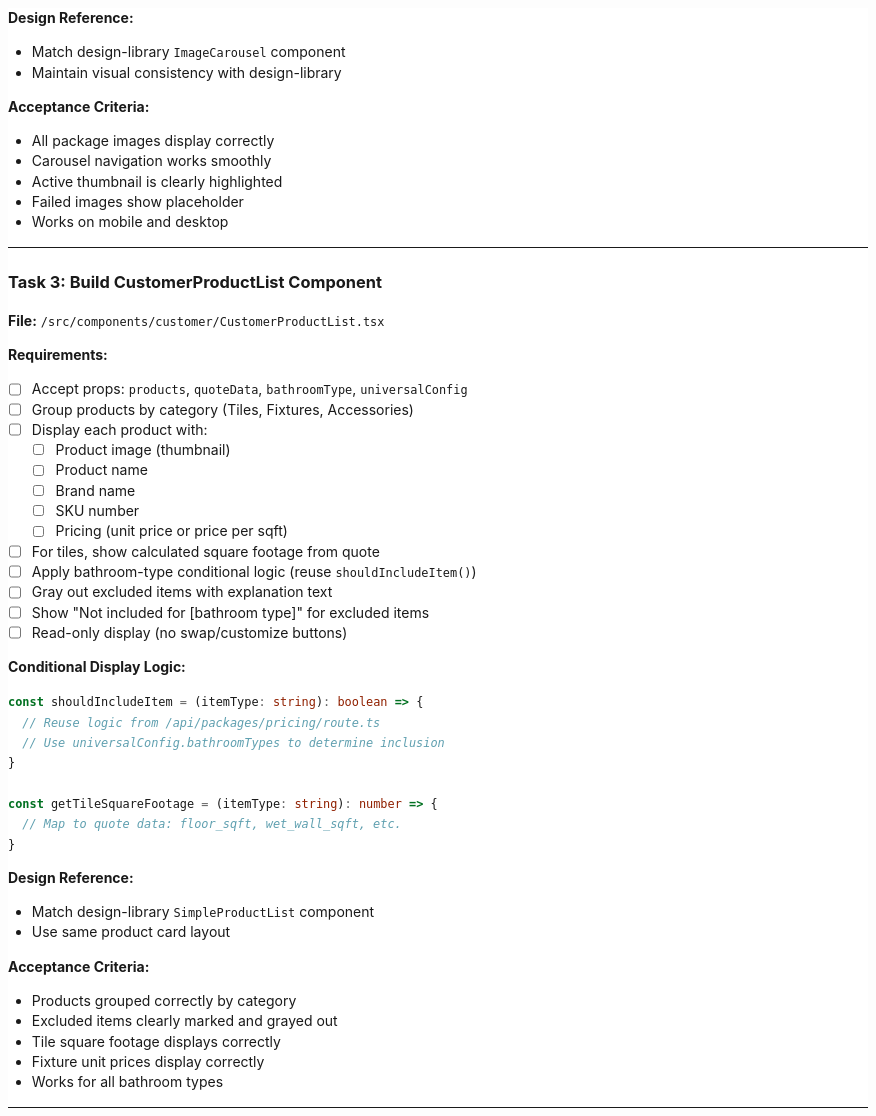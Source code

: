**Design Reference:**
- Match design-library `ImageCarousel` component
- Maintain visual consistency with design-library

**Acceptance Criteria:**
- All package images display correctly
- Carousel navigation works smoothly
- Active thumbnail is clearly highlighted
- Failed images show placeholder
- Works on mobile and desktop

---

### Task 3: Build CustomerProductList Component
**File:** `/src/components/customer/CustomerProductList.tsx`

**Requirements:**
- [ ] Accept props: `products`, `quoteData`, `bathroomType`, `universalConfig`
- [ ] Group products by category (Tiles, Fixtures, Accessories)
- [ ] Display each product with:
  - [ ] Product image (thumbnail)
  - [ ] Product name
  - [ ] Brand name
  - [ ] SKU number
  - [ ] Pricing (unit price or price per sqft)
- [ ] For tiles, show calculated square footage from quote
- [ ] Apply bathroom-type conditional logic (reuse `shouldIncludeItem()`)
- [ ] Gray out excluded items with explanation text
- [ ] Show "Not included for [bathroom type]" for excluded items
- [ ] Read-only display (no swap/customize buttons)

**Conditional Display Logic:**
```typescript
const shouldIncludeItem = (itemType: string): boolean => {
  // Reuse logic from /api/packages/pricing/route.ts
  // Use universalConfig.bathroomTypes to determine inclusion
}

const getTileSquareFootage = (itemType: string): number => {
  // Map to quote data: floor_sqft, wet_wall_sqft, etc.
}
```

**Design Reference:**
- Match design-library `SimpleProductList` component
- Use same product card layout

**Acceptance Criteria:**
- Products grouped correctly by category
- Excluded items clearly marked and grayed out
- Tile square footage displays correctly
- Fixture unit prices display correctly
- Works for all bathroom types

---
